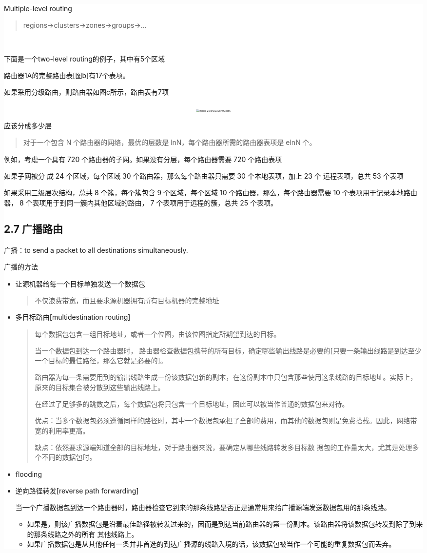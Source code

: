 Multiple-level routing

> regions->clusters->zones->groups->...

<br/>

下面是一个two-level routing的例子，其中有5个区域

路由器1A的完整路由表[图b]有17个表项。

如果采用分级路由，则路由器如图c所示，路由表有7项

<center><img src="image-20191203084908185.png" alt="image-20191203084908185" style="zoom:35%;" /></center>

应该分成多少层

> 对于一个包含 N 个路由器的网络，最优的层数是 lnN，每个路由器所需的路由器表项是 elnN 个。

例如，考虑一个具有 720 个路由器的子网。如果没有分层，每个路由器需要 720 个路由表项

如果子网被分 成 24 个区域，每个区域 30 个路由器，那么每个路由器只需要 30 个本地表项，加上 23 个 远程表项，总共 53 个表项

如果采用三级层次结构，总共 8 个簇，每个簇包含 9 个区域，每个区域 10 个路由器，那么，每个路由器需要 10 个表项用于记录本地路由器， 8 个表项用于到同一簇内其他区域的路由， 7 个表项用于远程的簇，总共 25 个表项。



## 2.7 广播路由

广播：to send a packet to all destinations simultaneously.

广播的方法

* 让源机器给每一个目标单独发送一个数据包

  > 不仅浪费带宽，而且要求源机器拥有所有目标机器的完整地址

* 多目标路由[multidestination routing]

  > 每个数据包包含一组目标地址，或者一个位图，由该位图指定所期望到达的目标。
  >
  > 当一个数据包到达一个路由器时， 路由器检查数据包携带的所有目标，确定哪些输出线路是必要的[只要一条输出线路是到达至少一个目标的最佳路径，那么它就是必要的]。
  >
  > 路由器为每一条需要用到的输出线路生成一份该数据包新的副本，在这份副本中只包含那些使用这条线路的目标地址。实际上，原来的目标集合被分散到这些输出线路上。
  >
  > 在经过了足够多的跳数之后，每个数据包将只包含一个目标地址，因此可以被当作普通的数据包来对待。
  >
  > 
  >
  > 优点：当多个数据包必须遵循同样的路径时，其中一个数据包承担了全部的费用，而其他的数据包则是免费搭载。因此，网络带宽的利用率更高。
  >
  > 缺点：依然要求源端知道全部的目标地址，对于路由器来说，要确定从哪些线路转发多目标数 据包的工作量太大，尤其是处理多个不同的数据包时。

* flooding

* 逆向路径转发[reverse path forwarding]

  当一个广播数据包到达一个路由器时，路由器检查它到来的那条线路是否正是通常用来给广播源端发送数据包用的那条线路。

  * 如果是，则该广播数据包是沿着最佳路径被转发过来的，因而是到达当前路由器的第一份副本。该路由器将该数据包转发到除了到来的那条线路之外的所有 其他线路上。
  * 如果广播数据包是从其他任何一条并非首选的到达广播源的线路入境的话，该数据包被当作一个可能的重复数据包而丢弃。
